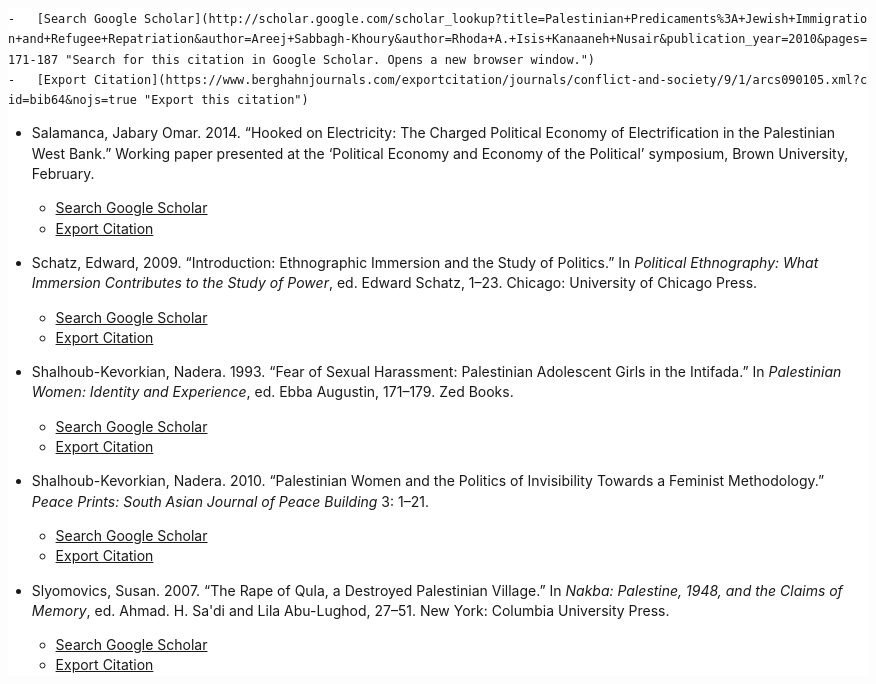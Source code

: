     -   [Search Google Scholar](http://scholar.google.com/scholar_lookup?title=Palestinian+Predicaments%3A+Jewish+Immigration+and+Refugee+Repatriation&author=Areej+Sabbagh-Khoury&author=Rhoda+A.+Isis+Kanaaneh+Nusair&publication_year=2010&pages=171-187 "Search for this citation in Google Scholar. Opens a new browser window.")
    -   [Export Citation](https://www.berghahnjournals.com/exportcitation/journals/conflict-and-society/9/1/arcs090105.xml?cid=bib64&nojs=true "Export this citation")
    
-   Salamanca, Jabary Omar. 2014. “Hooked on Electricity: The Charged Political Economy of Electrification in the Palestinian West Bank.” Working paper presented at the ‘Political Economy and Economy of the Political’ symposium, Brown University, February.
    
    -   [Search Google Scholar](http://scholar.google.com/scholar_lookup?title=Hooked+on+Electricity%3A+The+Charged+Political+Economy+of+Electrification+in+the+Palestinian+West+Bank&author=Jabary+Omar+Salamanca&publication_year=2014 "Search for this citation in Google Scholar. Opens a new browser window.")
    -   [Export Citation](https://www.berghahnjournals.com/exportcitation/journals/conflict-and-society/9/1/arcs090105.xml?cid=bib65&nojs=true "Export this citation")
    
-   Schatz, Edward, 2009. “Introduction: Ethnographic Immersion and the Study of Politics.” In _Political Ethnography: What Immersion Contributes to the Study of Power_, ed. Edward Schatz, 1–23. Chicago: University of Chicago Press.
    
    -   [Search Google Scholar](http://scholar.google.com/scholar_lookup?title=Introduction%3A+Ethnographic+Immersion+and+the+Study+of+Politics&author=Edward+Schatz&author=Edward+Schatz&publication_year=2009&pages=1-23 "Search for this citation in Google Scholar. Opens a new browser window.")
    -   [Export Citation](https://www.berghahnjournals.com/exportcitation/journals/conflict-and-society/9/1/arcs090105.xml?cid=bib66&nojs=true "Export this citation")
    
-   Shalhoub-Kevorkian, Nadera. 1993. “Fear of Sexual Harassment: Palestinian Adolescent Girls in the Intifada.” In _Palestinian Women: Identity and Experience_, ed. Ebba Augustin, 171–179. Zed Books.
    
    -   [Search Google Scholar](http://scholar.google.com/scholar_lookup?title=Palestinian+Women%3A+Identity+and+Experience&author=Nadera+Shalhoub-Kevorkian&publication_year=1993 "Search for this citation in Google Scholar. Opens a new browser window.")
    -   [Export Citation](https://www.berghahnjournals.com/exportcitation/journals/conflict-and-society/9/1/arcs090105.xml?cid=bib67&nojs=true "Export this citation")
    
-   Shalhoub-Kevorkian, Nadera. 2010. “Palestinian Women and the Politics of Invisibility Towards a Feminist Methodology.” _Peace Prints: South Asian Journal of Peace Building_ 3: 1–21.
    
    -   [Search Google Scholar](http://scholar.google.com/scholar_lookup?title=Palestinian+Women+and+the+Politics+of+Invisibility+Towards+a+Feminist+Methodology&author=Nadera+Shalhoub-Kevorkian&publication_year=2010&journal=Peace+Prints%3A+South+Asian+Journal+of+Peace+Building&volume=3&pages=1-21 "Search for this citation in Google Scholar. Opens a new browser window.")
    -   [Export Citation](https://www.berghahnjournals.com/exportcitation/journals/conflict-and-society/9/1/arcs090105.xml?cid=bib68&nojs=true "Export this citation")
    

-   Slyomovics, Susan. 2007. “The Rape of Qula, a Destroyed Palestinian Village.” In _Nakba: Palestine, 1948, and the Claims of Memory_, ed. Ahmad. H. Sa'di and Lila Abu-Lughod, 27–51. New York: Columbia University Press.
    
    -   [Search Google Scholar](http://scholar.google.com/scholar_lookup?title=The+Rape+of+Qula%2C+a+Destroyed+Palestinian+Village&author=Susan+Slyomovics&author=Lila+Abu-Lughod&publication_year=2007&pages=27-51 "Search for this citation in Google Scholar. Opens a new browser window.")
    -   [Export Citation](https://www.berghahnjournals.com/exportcitation/journals/conflict-and-society/9/1/arcs090105.xml?cid=bib70&nojs=true "Export this citation")
    